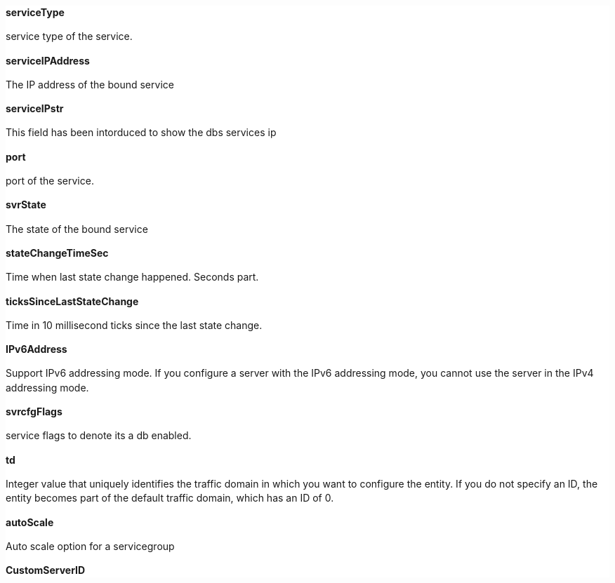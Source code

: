 
<b>serviceType</b>

service type of the service.



<b>serviceIPAddress</b>

The IP address of the bound service



<b>serviceIPstr</b>

This field has been intorduced to show the dbs services ip



<b>port</b>

port of the service.



<b>svrState</b>

The state of the bound service



<b>stateChangeTimeSec</b>

Time when last state change happened. Seconds part.



<b>ticksSinceLastStateChange</b>

Time in 10 millisecond ticks since the last state change.



<b>IPv6Address</b>

Support IPv6 addressing mode. If you configure a server with the IPv6 addressing mode, you cannot use the server in the IPv4 addressing mode.



<b>svrcfgFlags</b>

service flags to denote its a db enabled.



<b>td</b>

Integer value that uniquely identifies the traffic domain in which you want to configure the entity. If you do not specify an ID, the entity becomes part of the default traffic domain, which has an ID of 0.



<b>autoScale</b>

Auto scale option for a servicegroup



<b>CustomServerID</b>
